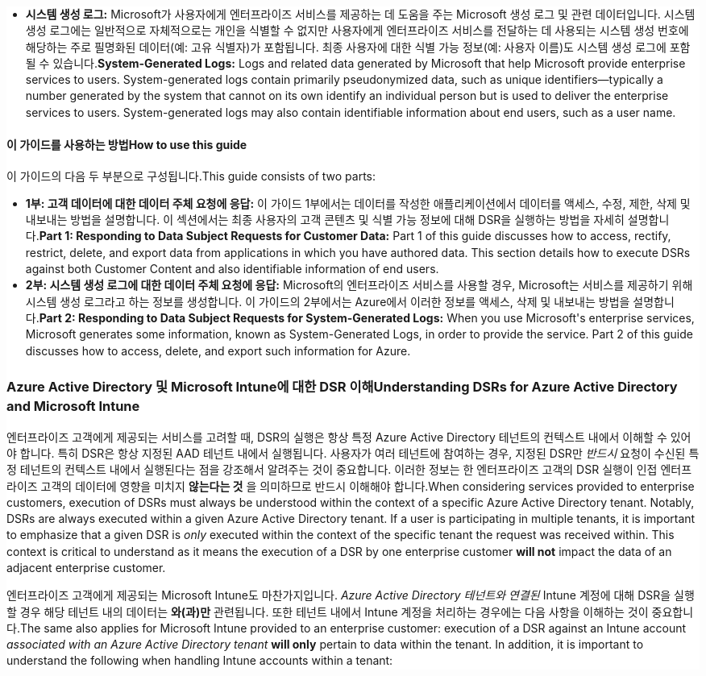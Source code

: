 - <span data-ttu-id="b5b8f-p108">**시스템 생성 로그:** Microsoft가 사용자에게 엔터프라이즈 서비스를 제공하는 데 도움을 주는 Microsoft 생성 로그 및 관련 데이터입니다. 시스템 생성 로그에는 일반적으로 자체적으로는 개인을 식별할 수 없지만 사용자에게 엔터프라이즈 서비스를 전달하는 데 사용되는 시스템 생성 번호에 해당하는 주로 필명화된 데이터(예: 고유 식별자)가 포함됩니다. 최종 사용자에 대한 식별 가능 정보(예: 사용자 이름)도 시스템 생성 로그에 포함될 수 있습니다.</span><span class="sxs-lookup"><span data-stu-id="b5b8f-p108">**System-Generated Logs:** Logs and related data generated by Microsoft that help Microsoft provide enterprise services to users. System-generated logs contain primarily pseudonymized data, such as unique identifiers—typically a number generated by the system that cannot on its own identify an individual person but is used to deliver the enterprise services to users. System-generated logs may also contain identifiable information about end users, such as a user name.</span></span>

#### <a name="how-to-use-this-guide"></a><span data-ttu-id="b5b8f-141">이 가이드를 사용하는 방법</span><span class="sxs-lookup"><span data-stu-id="b5b8f-141">How to use this guide</span></span>

<span data-ttu-id="b5b8f-142">이 가이드의 다음 두 부분으로 구성됩니다.</span><span class="sxs-lookup"><span data-stu-id="b5b8f-142">This guide consists of two parts:</span></span>

- <span data-ttu-id="b5b8f-p109">**1부: 고객 데이터에 대한 데이터 주체 요청에 응답:** 이 가이드 1부에서는 데이터를 작성한 애플리케이션에서 데이터를 액세스, 수정, 제한, 삭제 및 내보내는 방법을 설명합니다. 이 섹션에서는 최종 사용자의 고객 콘텐츠 및 식별 가능 정보에 대해 DSR을 실행하는 방법을 자세히 설명합니다.</span><span class="sxs-lookup"><span data-stu-id="b5b8f-p109">**Part 1: Responding to Data Subject Requests for Customer Data:** Part 1 of this guide discusses how to access, rectify, restrict, delete, and export data from applications in which you have authored data. This section details how to execute DSRs against both Customer Content and also identifiable information of end users.</span></span>
- <span data-ttu-id="b5b8f-p110">**2부: 시스템 생성 로그에 대한 데이터 주체 요청에 응답:** Microsoft의 엔터프라이즈 서비스를 사용할 경우, Microsoft는 서비스를 제공하기 위해 시스템 생성 로그라고 하는 정보를 생성합니다. 이 가이드의 2부에서는 Azure에서 이러한 정보를 액세스, 삭제 및 내보내는 방법을 설명합니다.</span><span class="sxs-lookup"><span data-stu-id="b5b8f-p110">**Part 2: Responding to Data Subject Requests for System-Generated Logs:** When you use Microsoft's enterprise services, Microsoft generates some information, known as System-Generated Logs, in order to provide the service. Part 2 of this guide discusses how to access, delete, and export such information for Azure.</span></span>

### <a name="understanding-dsrs-for-azure-active-directory-and-microsoft-intune"></a><span data-ttu-id="b5b8f-147">Azure Active Directory 및 Microsoft Intune에 대한 DSR 이해</span><span class="sxs-lookup"><span data-stu-id="b5b8f-147">Understanding DSRs for Azure Active Directory and Microsoft Intune</span></span>

<span data-ttu-id="b5b8f-p111">엔터프라이즈 고객에게 제공되는 서비스를 고려할 때, DSR의 실행은 항상 특정 Azure Active Directory 테넌트의 컨텍스트 내에서 이해할 수 있어야 합니다. 특히 DSR은 항상 지정된 AAD 테넌트 내에서 실행됩니다. 사용자가 여러 테넌트에 참여하는 경우, 지정된 DSR만 *반드시* 요청이 수신된 특정 테넌트의 컨텍스트 내에서 실행된다는 점을 강조해서 알려주는 것이 중요합니다. 이러한 정보는 한 엔터프라이즈 고객의 DSR 실행이 인접 엔터프라이즈 고객의 데이터에 영향을 미치지 **않는다는 것** 을 의미하므로 반드시 이해해야 합니다.</span><span class="sxs-lookup"><span data-stu-id="b5b8f-p111">When considering services provided to enterprise customers, execution of DSRs must always be understood within the context of a specific Azure Active Directory tenant. Notably, DSRs are always executed within a given Azure Active Directory tenant. If a user is participating in multiple tenants, it is important to emphasize that a given DSR is *only* executed within the context of the specific tenant the request was received within. This context is critical to understand as it means the execution of a DSR by one enterprise customer **will not** impact the data of an adjacent enterprise customer.</span></span>

<span data-ttu-id="b5b8f-p112">엔터프라이즈 고객에게 제공되는 Microsoft Intune도 마찬가지입니다. *Azure Active Directory 테넌트와 연결된* Intune 계정에 대해 DSR을 실행할 경우 해당 테넌트 내의 데이터는 **와(과)만** 관련됩니다. 또한 테넌트 내에서 Intune 계정을 처리하는 경우에는 다음 사항을 이해하는 것이 중요합니다.</span><span class="sxs-lookup"><span data-stu-id="b5b8f-p112">The same also applies for Microsoft Intune provided to an enterprise customer: execution of a DSR against an Intune account *associated with an Azure Active Directory tenant* **will only** pertain to data within the tenant. In addition, it is important to understand the following when handling Intune accounts within a tenant:</span></span>
